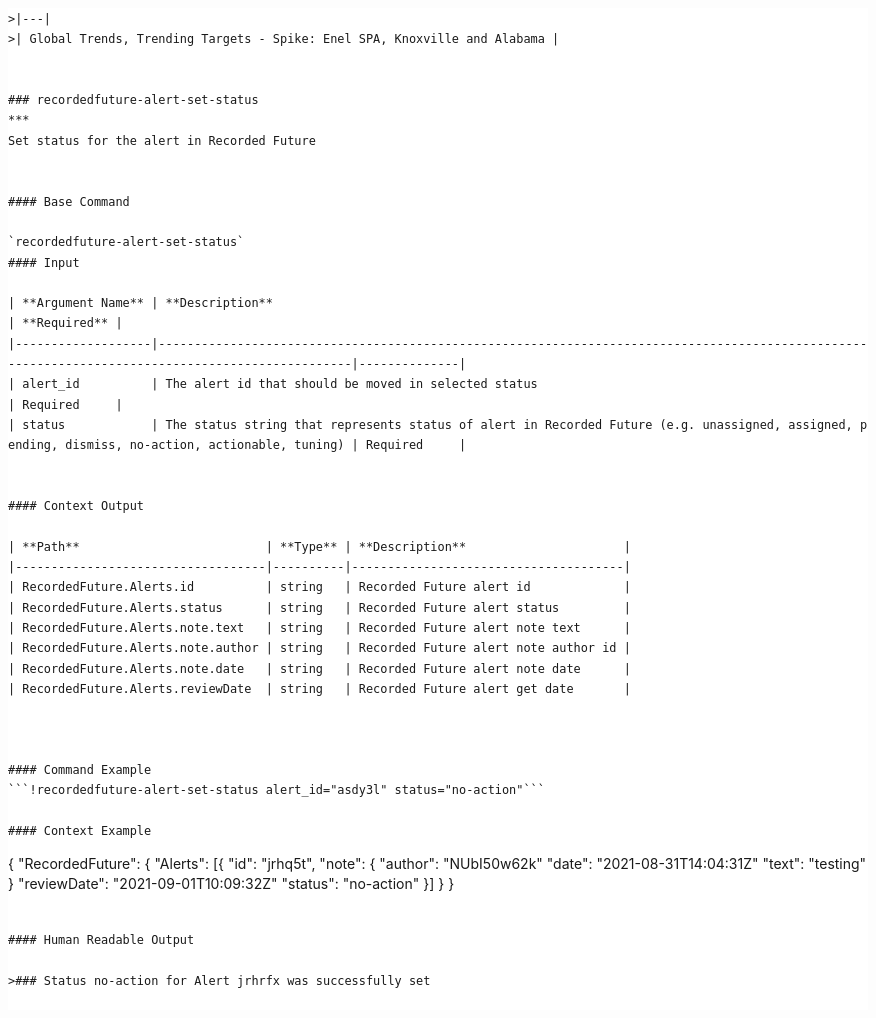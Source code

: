 ```
>|---|
>| Global Trends, Trending Targets - Spike: Enel SPA, Knoxville and Alabama |


### recordedfuture-alert-set-status
***
Set status for the alert in Recorded Future


#### Base Command

`recordedfuture-alert-set-status`
#### Input

| **Argument Name** | **Description**                                                                                                                                   | **Required** |
|-------------------|---------------------------------------------------------------------------------------------------------------------------------------------------|--------------|
| alert_id          | The alert id that should be moved in selected status                                                                                              | Required     |
| status            | The status string that represents status of alert in Recorded Future (e.g. unassigned, assigned, pending, dismiss, no-action, actionable, tuning) | Required     |


#### Context Output

| **Path**                          | **Type** | **Description**                      |
|-----------------------------------|----------|--------------------------------------|
| RecordedFuture.Alerts.id          | string   | Recorded Future alert id             |
| RecordedFuture.Alerts.status      | string   | Recorded Future alert status         |
| RecordedFuture.Alerts.note.text   | string   | Recorded Future alert note text      |
| RecordedFuture.Alerts.note.author | string   | Recorded Future alert note author id |
| RecordedFuture.Alerts.note.date   | string   | Recorded Future alert note date      |
| RecordedFuture.Alerts.reviewDate  | string   | Recorded Future alert get date       |



#### Command Example
```!recordedfuture-alert-set-status alert_id="asdy3l" status="no-action"```

#### Context Example
```
{
    "RecordedFuture": {
        "Alerts": [{
            "id": "jrhq5t",
            "note": {
                "author": "NUbI50w62k"
                "date": "2021-08-31T14:04:31Z"
                "text": "testing"
            }
            "reviewDate": "2021-09-01T10:09:32Z"
            "status": "no-action"
        }]
    }
}
```

#### Human Readable Output

>### Status no-action for Alert jrhrfx was successfully set


```